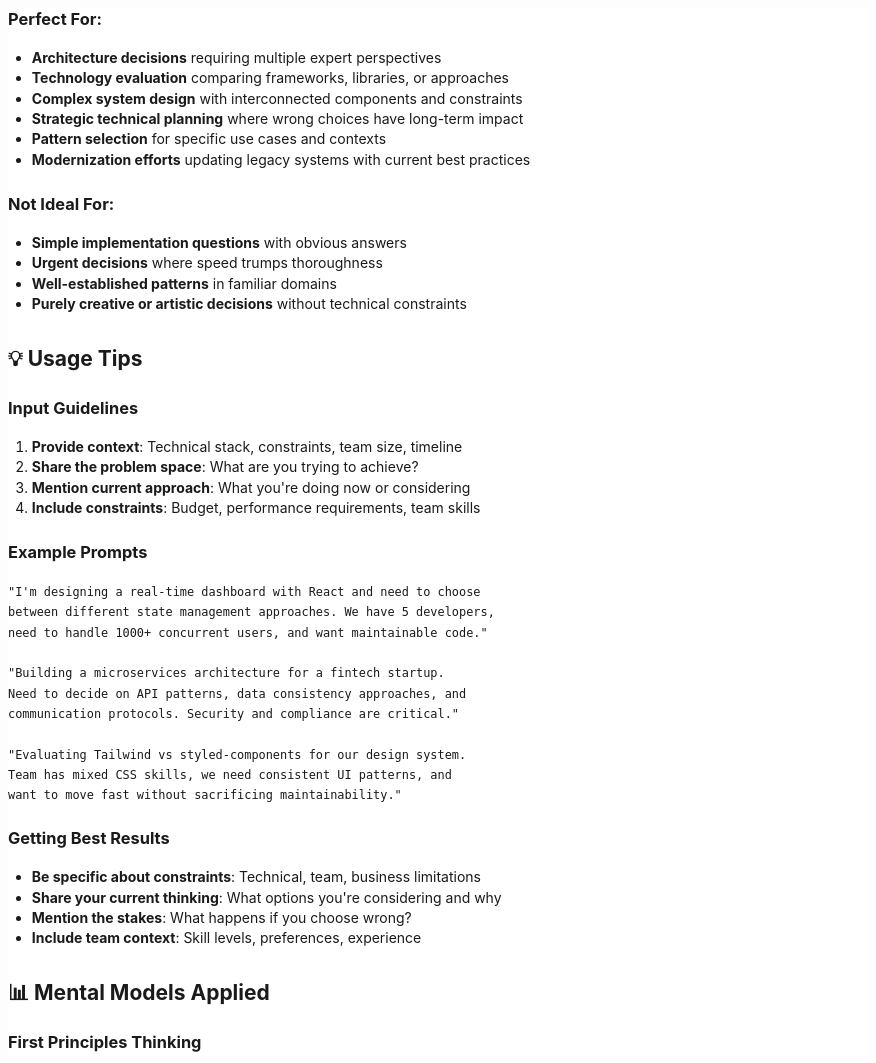 ### Perfect For:

- **Architecture decisions** requiring multiple expert perspectives
- **Technology evaluation** comparing frameworks, libraries, or approaches
- **Complex system design** with interconnected components and constraints
- **Strategic technical planning** where wrong choices have long-term impact
- **Pattern selection** for specific use cases and contexts
- **Modernization efforts** updating legacy systems with current best practices

### Not Ideal For:

- **Simple implementation questions** with obvious answers
- **Urgent decisions** where speed trumps thoroughness
- **Well-established patterns** in familiar domains
- **Purely creative or artistic decisions** without technical constraints

## 💡 Usage Tips

### Input Guidelines

1. **Provide context**: Technical stack, constraints, team size, timeline
2. **Share the problem space**: What are you trying to achieve?
3. **Mention current approach**: What you're doing now or considering
4. **Include constraints**: Budget, performance requirements, team skills

### Example Prompts

```
"I'm designing a real-time dashboard with React and need to choose
between different state management approaches. We have 5 developers,
need to handle 1000+ concurrent users, and want maintainable code."

"Building a microservices architecture for a fintech startup.
Need to decide on API patterns, data consistency approaches, and
communication protocols. Security and compliance are critical."

"Evaluating Tailwind vs styled-components for our design system.
Team has mixed CSS skills, we need consistent UI patterns, and
want to move fast without sacrificing maintainability."
```

### Getting Best Results

- **Be specific about constraints**: Technical, team, business limitations
- **Share your current thinking**: What options you're considering and why
- **Mention the stakes**: What happens if you choose wrong?
- **Include team context**: Skill levels, preferences, experience

## 📊 Mental Models Applied

### First Principles Thinking
